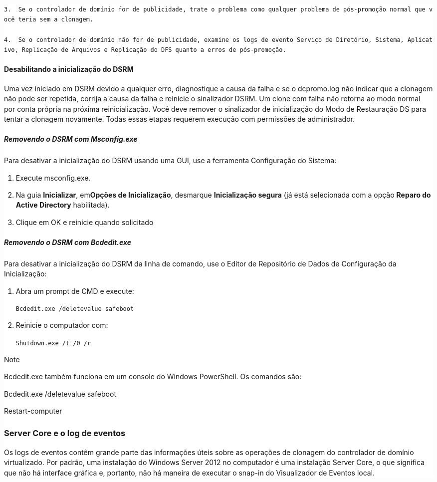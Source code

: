     3.  Se o controlador de domínio for de publicidade, trate o problema como qualquer problema de pós-promoção normal que você teria sem a clonagem.  

    4.  Se o controlador de domínio não for de publicidade, examine os logs de evento Serviço de Diretório, Sistema, Aplicativo, Replicação de Arquivos e Replicação do DFS quanto a erros de pós-promoção.  

#### <a name="disabling-dsrm-boot"></a>Desabilitando a inicialização do DSRM  
Uma vez iniciado em DSRM devido a qualquer erro, diagnostique a causa da falha e se o dcpromo.log não indicar que a clonagem não pode ser repetida, corrija a causa da falha e reinicie o sinalizador DSRM. Um clone com falha não retorna ao modo normal por conta própria na próxima reinicialização. Você deve remover o sinalizador de inicialização do Modo de Restauração DS para tentar a clonagem novamente. Todas essas etapas requerem execução com permissões de administrador.  

##### <a name="removing-dsrm-with-msconfigexe"></a>Removendo o DSRM com Msconfig.exe  
Para desativar a inicialização do DSRM usando uma GUI, use a ferramenta Configuração do Sistema:  

1.  Execute msconfig.exe.  

2.  Na guia **Inicializar**, em**Opções de Inicialização**, desmarque **Inicialização segura** (já está selecionada com a opção **Reparo do Active Directory** habilitada).  

3.  Clique em OK e reinicie quando solicitado  

##### <a name="removing-dsrm-with-bcdeditexe"></a>Removendo o DSRM com Bcdedit.exe  
Para desativar a inicialização do DSRM da linha de comando, use o Editor de Repositório de Dados de Configuração da Inicialização:  

1.  Abra um prompt de CMD e execute:  

    ```  
    Bcdedit.exe /deletevalue safeboot  
    ```  

2.  Reinicie o computador com:  

    ```  
    Shutdown.exe /t /0 /r  
    ```  

> [!NOTE]  
> Bcdedit.exe também funciona em um console do Windows PowerShell. Os comandos são:  
>   
> Bcdedit.exe /deletevalue safeboot  
>   
> Restart-computer  

### <a name="server-core-and-the-event-log"></a><a name="BKMK_ServerCoreEvents"></a>Server Core e o log de eventos  
Os logs de eventos contêm grande parte das informações úteis sobre as operações de clonagem do controlador de domínio virtualizado. Por padrão, uma instalação do Windows Server 2012 no computador é uma instalação Server Core, o que significa que não há interface gráfica e, portanto, não há maneira de executar o snap-in do Visualizador de Eventos local.  
